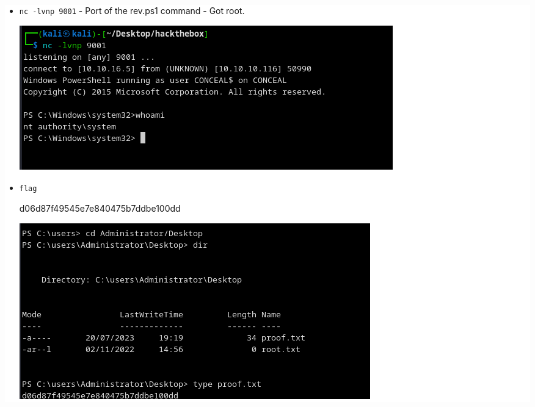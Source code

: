 
- `nc -lvnp 9001` - Port of the rev.ps1 command - Got root.
    
    ![Untitled](../assets/img/hackthebox/Conceal/Untitled%2040.png)
    

- `flag`
    
    d06d87f49545e7e840475b7ddbe100dd
    
    ![Untitled](../assets/img/hackthebox/Conceal/Untitled%2041.png)